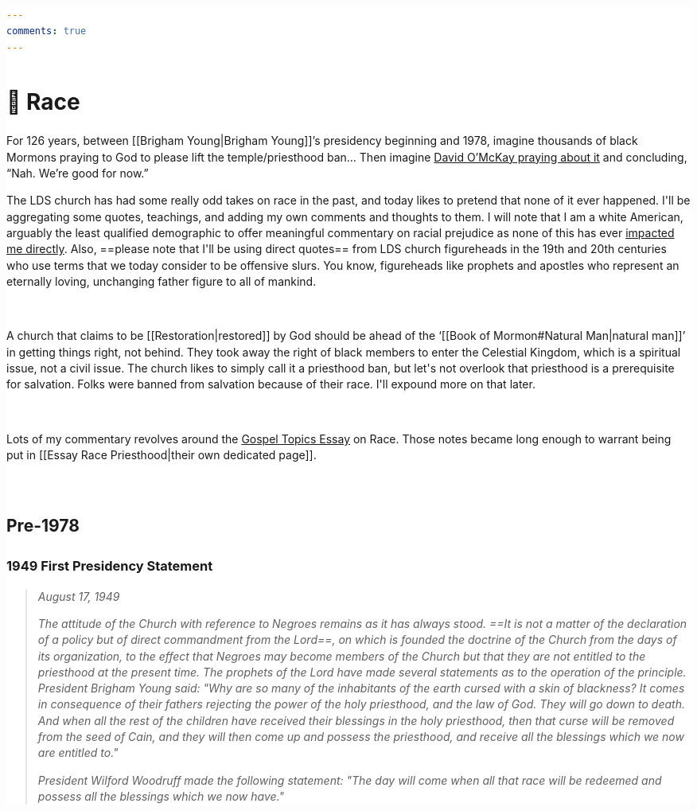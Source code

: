 ```yaml
---
comments: true
---
```

# 🏁 Race
For 126 years, between [[Brigham Young|Brigham Young]]’s presidency beginning and 1978, imagine thousands of black Mormons praying to God to please lift the temple/priesthood ban… Then imagine [David O’McKay praying about it](https://www.churchofjesuschrist.org/study/manual/gospel-topics-essays/race-and-the-priesthood?lang=eng&id=p12#p12) and concluding, “Nah. We’re good for now.”

The LDS church has had some really odd takes on race in the past, and today likes to pretend that none of it ever happened. I'll be aggregating some quotes, teachings, and adding my own comments and thoughts to them. I will note that I am a white American, arguably the least qualified demographic to offer meaningful commentary on racial prejudice as none of this has ever [impacted me directly](https://youtu.be/RovF1zsDoeM&t=54). Also, ==please note that I'll be using direct quotes== from LDS church figureheads in the 19th and 20th centuries who use terms that we today consider to be offensive slurs. You know, figureheads like prophets and apostles who represent an eternally loving, unchanging father figure to all of mankind.

&nbsp;

A church that claims to be [[Restoration|restored]] by God should be ahead of the ‘[[Book of Mormon#Natural Man|natural man]]’ in getting things right, not behind. They took away the right of black members to enter the Celestial Kingdom, which is a spiritual issue, not a civil issue. The church likes to simply call it a priesthood ban, but let's not overlook that priesthood is a prerequisite for salvation. Folks were banned from salvation because of their race. I'll expound more on that later.

&nbsp;

Lots of my commentary revolves around the [Gospel Topics Essay](https://www.churchofjesuschrist.org/study/manual/gospel-topics-essays/race-and-the-priesthood?lang=eng) on Race. Those notes became long enough to warrant being put in [[Essay Race Priesthood|their own dedicated page]].

&nbsp;

## Pre-1978
### 1949 First Presidency Statement
> *August 17, 1949*  
>   
> *The attitude of the Church with reference to Negroes remains as it has always stood. ==It is not a matter of the declaration of a policy but of direct commandment from the Lord==, on which is founded the doctrine of the Church from the days of its organization, to the effect that Negroes may become members of the Church but that they are not entitled to the priesthood at the present time. The prophets of the Lord have made several statements as to the operation of the principle. President Brigham Young said: "Why are so many of the inhabitants of the earth cursed with a skin of blackness? It comes in consequence of their fathers rejecting the power of the holy priesthood, and the law of God. They will go down to death. And when all the rest of the children have received their blessings in the holy priesthood, then that curse will be removed from the seed of Cain, and they will then come up and possess the priesthood, and receive all the blessings which we now are entitled to."*  
>   
> *President Wilford Woodruff made the following statement: "The day will come when all that race will be redeemed and possess all the blessings which we now have."*  
>   